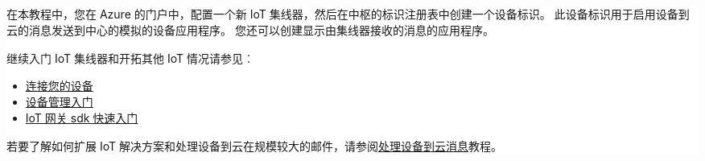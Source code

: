 在本教程中，您在 Azure 的门户中，配置一个新 IoT 集线器，然后在中枢的标识注册表中创建一个设备标识。 此设备标识用于启用设备到云的消息发送到中心的模拟的设备应用程序。 您还可以创建显示由集线器接收的消息的应用程序。 

继续入门 IoT 集线器和开拓其他 IoT 情况请参见︰

- [连接您的设备][lnk-connect-device]
- [设备管理入门][lnk-device-management]
- [IoT 网关 sdk 快速入门][lnk-gateway-SDK]

若要了解如何扩展 IoT 解决方案和处理设备到云在规模较大的邮件，请参阅[处理设备到云消息][lnk-process-d2c-tutorial]教程。


[6]: ./media/iot-hub-java-java-getstarted/create-iot-hub6.png
[7]: ./media/iot-hub-java-java-getstarted/runapp1.png
[8]: ./media/iot-hub-java-java-getstarted/runapp2.png
[43]: ./media/iot-hub-java-java-getstarted/usage.png


[lnk-transient-faults]: https://msdn.microsoft.com/library/hh680901(v=pandp.50).aspx

[lnk-eventhubs-tutorial]: ../event-hubs/event-hubs-csharp-ephcs-getstarted.md
[lnk-devguide-identity]: iot-hub-devguide-identity-registry.md
[lnk-event-hubs-overview]: ../event-hubs/event-hubs-overview.md

[lnk-dev-setup]: https://github.com/Azure/azure-iot-sdks/blob/master/doc/get_started/java-devbox-setup.md
[lnk-process-d2c-tutorial]: iot-hub-csharp-csharp-process-d2c.md

[lnk-hub-sdks]: iot-hub-devguide-sdks.md
[lnk-free-trial]: http://azure.microsoft.com/pricing/free-trial/
[lnk-portal]: https://portal.azure.com/

[lnk-device-management]: iot-hub-device-management-get-started.md
[lnk-gateway-SDK]: iot-hub-linux-gateway-sdk-get-started.md
[lnk-connect-device]: https://azure.microsoft.com/develop/iot/
